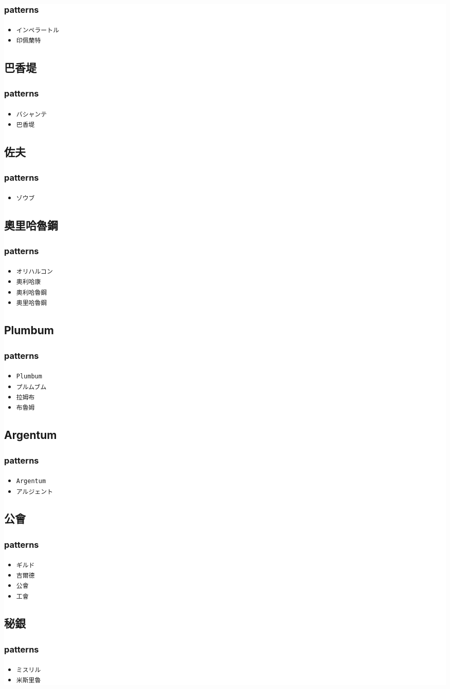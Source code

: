 ### patterns

- `インペラートル`
- `印佩蘭特`

## 巴香堤

### patterns

- `バシャンテ`
- `巴香堤`

## 佐夫

### patterns

- `ゾウブ`

## 奧里哈魯鋼

### patterns

- `オリハルコン`
- `奧利哈康`
- `奧利哈魯鋼`
- `奧里哈魯鋼`

## Plumbum

### patterns

- `Plumbum`
- `プルムブム`
- `拉姆布`
- `布魯姆`

## Argentum

### patterns

- `Argentum`
- `アルジェント`

## 公會

### patterns

- `ギルド`
- `吉爾德`
- `公會`
- `工會`

## 秘銀

### patterns

- `ミスリル`
- `米斯里魯`



